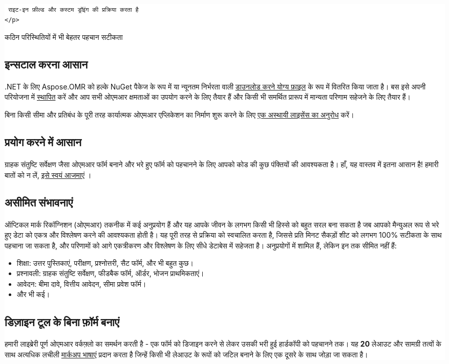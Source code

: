      राइट-इन फ़ील्ड और कस्टम ड्रॉइंग की प्रक्रिया करता है
    </p>
   </div>
   <div class="col-lg-4">
    <em class="fa fa-eye ico-blue fa-2x col-lg-2">
    </em>
    <p class="col-lg-10">
     कठिन परिस्थितियों में भी बेहतर पहचान सटीकता
    </p>
   </div>

<div class="col-lg-12">
<h2 class="h2title">इन्सटाल करना आसान</h2>
<p>.NET के लिए Aspose.OMR को हल्के NuGet पैकेज के रूप में या न्यूनतम निर्भरता वाली <a href="https://releases.aspose.com/omr/net/">डाउनलोड करने योग्य फ़ाइल</a> के रूप में वितरित किया जाता है। बस इसे अपनी परियोजना में <a href="https://docs.aspose.com/omr/net/installation/">स्थापित</a> करें और आप सभी ओएमआर क्षमताओं का उपयोग करने के लिए तैयार हैं और किसी भी समर्थित प्रारूप में मान्यता परिणाम सहेजने के लिए तैयार हैं।</p>
<p>बिना किसी सीमा और प्रतिबंध के पूरी तरह कार्यात्मक ओएमआर एप्लिकेशन का निर्माण शुरू करने के लिए <a href="https://purchase.aspose.com/temporary-license">एक अस्थायी लाइसेंस का अनुरोध</a> करें।</p>
</div>

<div class="col-lg-12">
<h2 class="h2title">प्रयोग करने में आसान</h2>
<p>ग्राहक संतुष्टि सर्वेक्षण जैसा ओएमआर फॉर्म बनाने और भरे हुए फॉर्म को पहचानने के लिए आपको कोड की कुछ पंक्तियों की आवश्यकता है। हाँ, यह वास्तव में इतना आसान है! हमारी बातों को न लें, <a href="https://docs.aspose.com/omr/net/hello-world/">इसे स्वयं आजमाएं</a> ।</p>
</div>

<div class="col-lg-12">
<h2 class="h2title">असीमित संभावनाएं</h2>
<p>ऑप्टिकल मार्क रिकॉग्निशन (ओएमआर) तकनीक में कई अनुप्रयोग हैं और यह आपके जीवन के लगभग किसी भी हिस्से को बहुत सरल बना सकता है जब आपको मैन्युअल रूप से भरे हुए डेटा को एकत्र और विश्लेषण करने की आवश्यकता होती है। यह पूरी तरह से प्रक्रिया को स्वचालित करता है, जिससे प्रति मिनट सैकड़ों शीट को लगभग 100% सटीकता के साथ पहचाना जा सकता है, और परिणामों को आगे एकत्रीकरण और विश्लेषण के लिए सीधे डेटाबेस में सहेजता है। अनुप्रयोगों में शामिल हैं, लेकिन इन तक सीमित नहीं हैं:</p>
<ul>
	<li>शिक्षा: उत्तर पुस्तिकाएं, परीक्षण, प्रश्नोत्तरी, सैट फॉर्म, और भी बहुत कुछ।</li>
	<li>प्रश्नावली: ग्राहक संतुष्टि सर्वेक्षण, फीडबैक फॉर्म, ऑर्डर, भोजन प्राथमिकताएं।</li>
	<li>आवेदन: बीमा दावे, वित्तीय आवेदन, सीमा प्रवेश फॉर्म।</li>
	<li>और भी कई।</li>
</ul>
</div>

<div class="col-lg-12">
<h2 class="h2title">डिज़ाइन टूल के बिना फ़ॉर्म बनाएं</h2>
<p>हमारी लाइब्रेरी पूर्ण ओएमआर वर्कफ़्लो का समर्थन करती है - एक फॉर्म को डिजाइन करने से लेकर उसकी भरी हुई हार्डकॉपी को पहचानने तक। यह <b>20</b> लेआउट और सामग्री तत्वों के साथ अत्यधिक लचीली <a href="https://docs.aspose.com/omr/net/design-form/">मार्कअप भाषाएं</a> प्रदान करता है जिन्हें किसी भी लेआउट के रूपों को जटिल बनाने के लिए एक दूसरे के साथ जोड़ा जा सकता है।</p>
<div>